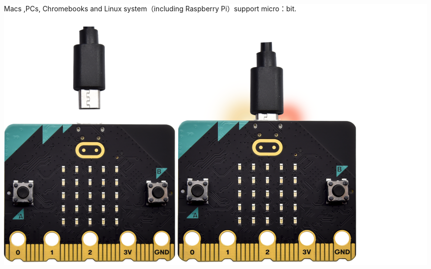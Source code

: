 Macs ,PCs, Chromebooks and Linux system（including Raspberry Pi）support
micro：bit.

![](media/f00f946e1f194811b1c84725e0eb5d16.png)
![](media/75609e6fca09a9da41efc8bab9ef9c81.png)
